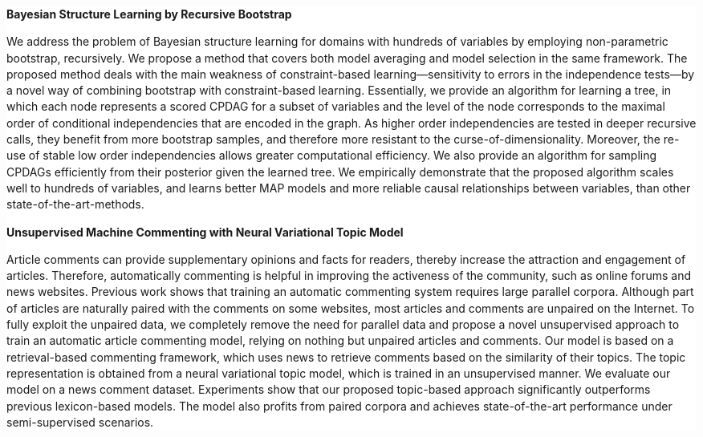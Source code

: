 
**Bayesian Structure Learning by Recursive Bootstrap**

We address the problem of Bayesian structure learning for domains with hundreds of variables by employing non-parametric bootstrap, recursively. We propose a method that covers both model averaging and model selection in the same framework. The proposed method deals with the main weakness of constraint-based learning—sensitivity to errors in the independence tests—by a novel way of combining bootstrap with constraint-based learning. Essentially, we provide an algorithm for learning a tree, in which each node represents a scored CPDAG for a subset of variables and the level of the node corresponds to the maximal order of conditional independencies that are encoded in the graph. As higher order independencies are tested in deeper recursive calls, they benefit from more bootstrap samples, and therefore more resistant to the curse-of-dimensionality. Moreover, the re-use of stable low order independencies allows greater computational efficiency. We also provide an algorithm for sampling CPDAGs efficiently from their posterior given the learned tree. We empirically demonstrate that the proposed algorithm scales well to hundreds of variables, and learns better MAP models and more reliable causal relationships between variables, than other state-of-the-art-methods.

**Unsupervised Machine Commenting with Neural Variational Topic Model**

Article comments can provide supplementary opinions and facts for readers, thereby increase the attraction and engagement of articles. Therefore, automatically commenting is helpful in improving the activeness of the community, such as online forums and news websites. Previous work shows that training an automatic commenting system requires large parallel corpora. Although part of articles are naturally paired with the comments on some websites, most articles and comments are unpaired on the Internet. To fully exploit the unpaired data, we completely remove the need for parallel data and propose a novel unsupervised approach to train an automatic article commenting model, relying on nothing but unpaired articles and comments. Our model is based on a retrieval-based commenting framework, which uses news to retrieve comments based on the similarity of their topics. The topic representation is obtained from a neural variational topic model, which is trained in an unsupervised manner. We evaluate our model on a news comment dataset. Experiments show that our proposed topic-based approach significantly outperforms previous lexicon-based models. The model also profits from paired corpora and achieves state-of-the-art performance under semi-supervised scenarios.
